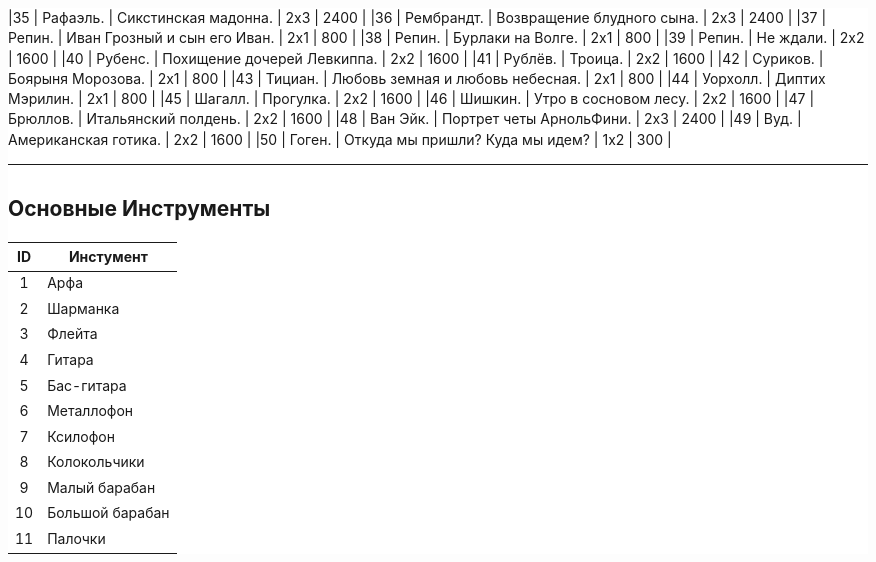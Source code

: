 |35     | Рафаэль.      | Сикстинская мадонна.                              |   2x3   |   2400  |
|36     | Рембрандт.    | Возвращение блудного сына.                        |   2x3   |   2400  |
|37     | Репин.        | Иван Грозный и сын его Иван.                      |   2x1   |   800   |
|38     | Репин.        | Бурлаки на Волге.                                 |   2x1   |   800   |
|39     | Репин.        | Не ждали.                                         |   2x2   |   1600  |
|40     | Рубенс.       | Похищение дочерей Левкиппа.                       |   2x2   |   1600  |
|41     | Рублёв.       | Троица.                                           |   2x2   |   1600  |
|42     | Суриков.      | Боярыня Морозова.                                 |   2x1   |   800   |
|43     | Тициан.       | Любовь земная и любовь небесная.                  |   2x1   |   800   |
|44     | Уорхолл.      | Диптих Мэрилин.                                   |   2x1   |   800   |
|45     | Шагалл.       | Прогулка.                                         |   2x2   |   1600  |
|46     | Шишкин.       | Утро в сосновом лесу.                             |   2x2   |   1600  |
|47     | Брюллов.      | Итальянский полдень.                              |   2x2   |   1600  |
|48     | Ван Эйк.      | Портрет четы АрнольФини.                          |   2x3   |   2400  |
|49     | Вуд.          | Американская готика.                              |   2x2   |   1600  |
|50     | Гоген.        | Откуда мы пришли? Куда мы идем?                   |   1x2   |   300   |

***

## Основные Инструменты ##

|  ID   |    Инстумент      |
|:-----:|-------------------|
|1      |Арфа               |
|2      |Шарманка           |
|3      |Флейта             |
|4      |Гитара             |
|5      |Бас-гитара         |
|6      |Металлофон         |
|7      |Ксилофон           |
|8      |Колокольчики       |
|9      |Малый барабан      |
|10     |Большой барабан    |
|11     |Палочки            |
